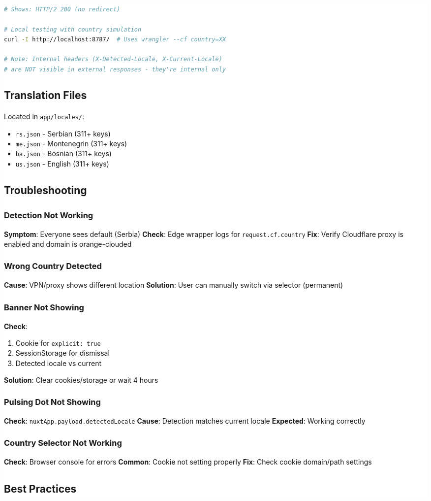 ```bash
# Shows: HTTP/2 200 (no redirect)

# Local testing with country simulation
curl -I http://localhost:8787/  # Uses wrangler --cf country=XX

# Note: Internal headers (X-Detected-Locale, X-Current-Locale) 
# are NOT visible in external responses - they're internal only
```

## Translation Files

Located in `app/locales/`:
- `rs.json` - Serbian (311+ keys)
- `me.json` - Montenegrin (311+ keys)
- `ba.json` - Bosnian (311+ keys)
- `us.json` - English (311+ keys)

## Troubleshooting

### Detection Not Working

**Symptom**: Everyone sees default (Serbia)
**Check**: Edge wrapper logs for `request.cf.country`
**Fix**: Verify Cloudflare proxy is enabled and domain is orange-clouded

### Wrong Country Detected

**Cause**: VPN/proxy shows different location
**Solution**: User can manually switch via selector (permanent)

### Banner Not Showing

**Check**:
1. Cookie for `explicit: true`
2. SessionStorage for dismissal
3. Detected locale vs current

**Solution**: Clear cookies/storage or wait 4 hours

### Pulsing Dot Not Showing

**Check**: `nuxtApp.payload.detectedLocale`
**Cause**: Detection matches current locale
**Expected**: Working correctly

### Country Selector Not Working

**Check**: Browser console for errors
**Common**: Cookie not setting properly
**Fix**: Check cookie domain/path settings

## Best Practices
